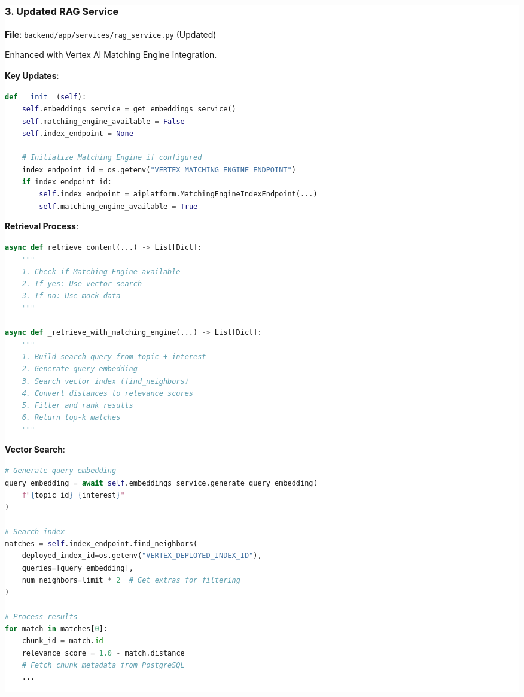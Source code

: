 ### 3. Updated RAG Service

**File**: `backend/app/services/rag_service.py` (Updated)

Enhanced with Vertex AI Matching Engine integration.

**Key Updates**:
```python
def __init__(self):
    self.embeddings_service = get_embeddings_service()
    self.matching_engine_available = False
    self.index_endpoint = None

    # Initialize Matching Engine if configured
    index_endpoint_id = os.getenv("VERTEX_MATCHING_ENGINE_ENDPOINT")
    if index_endpoint_id:
        self.index_endpoint = aiplatform.MatchingEngineIndexEndpoint(...)
        self.matching_engine_available = True
```

**Retrieval Process**:

```python
async def retrieve_content(...) -> List[Dict]:
    """
    1. Check if Matching Engine available
    2. If yes: Use vector search
    3. If no: Use mock data
    """

async def _retrieve_with_matching_engine(...) -> List[Dict]:
    """
    1. Build search query from topic + interest
    2. Generate query embedding
    3. Search vector index (find_neighbors)
    4. Convert distances to relevance scores
    5. Filter and rank results
    6. Return top-k matches
    """
```

**Vector Search**:
```python
# Generate query embedding
query_embedding = await self.embeddings_service.generate_query_embedding(
    f"{topic_id} {interest}"
)

# Search index
matches = self.index_endpoint.find_neighbors(
    deployed_index_id=os.getenv("VERTEX_DEPLOYED_INDEX_ID"),
    queries=[query_embedding],
    num_neighbors=limit * 2  # Get extras for filtering
)

# Process results
for match in matches[0]:
    chunk_id = match.id
    relevance_score = 1.0 - match.distance
    # Fetch chunk metadata from PostgreSQL
    ...
```

---